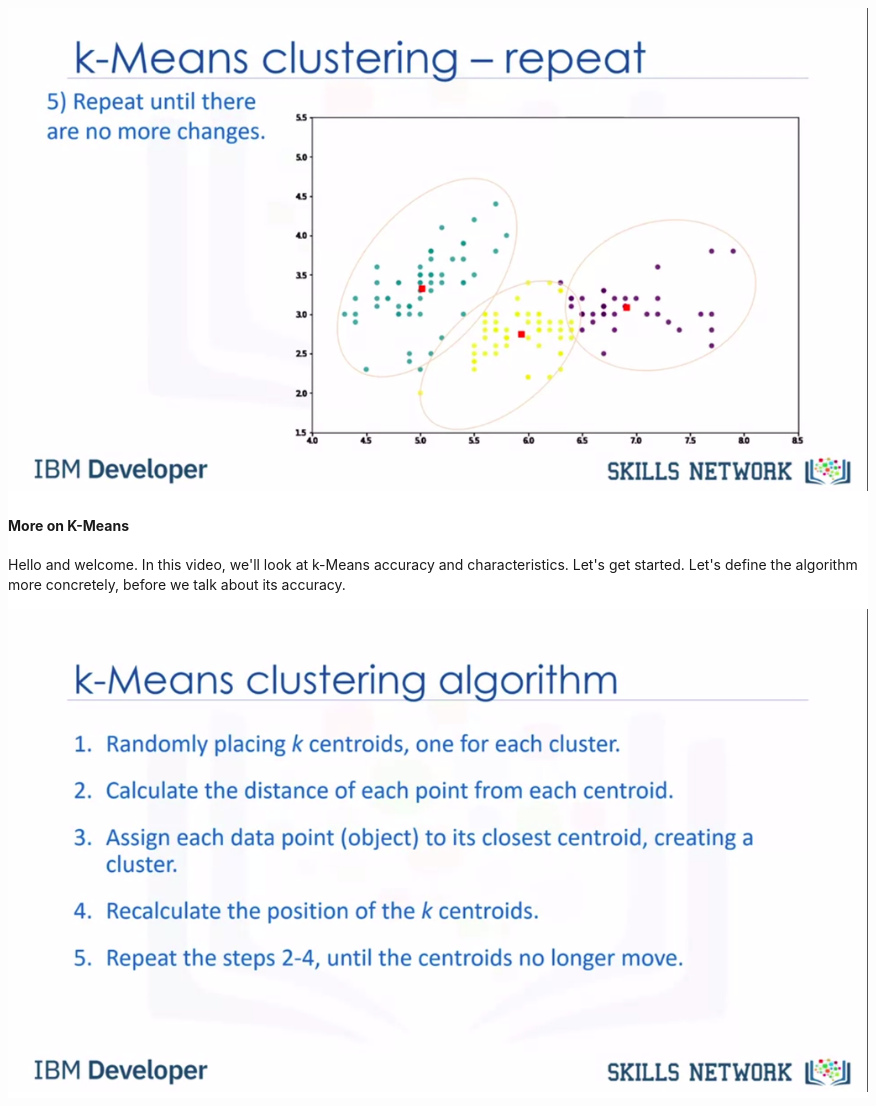 ![images](images/107.png)

#### More on K-Means

Hello and welcome. In this video, we'll look at k-Means accuracy and characteristics. Let's get started. Let's define the algorithm more concretely, before we talk about its accuracy.

![images](images/108.png)
